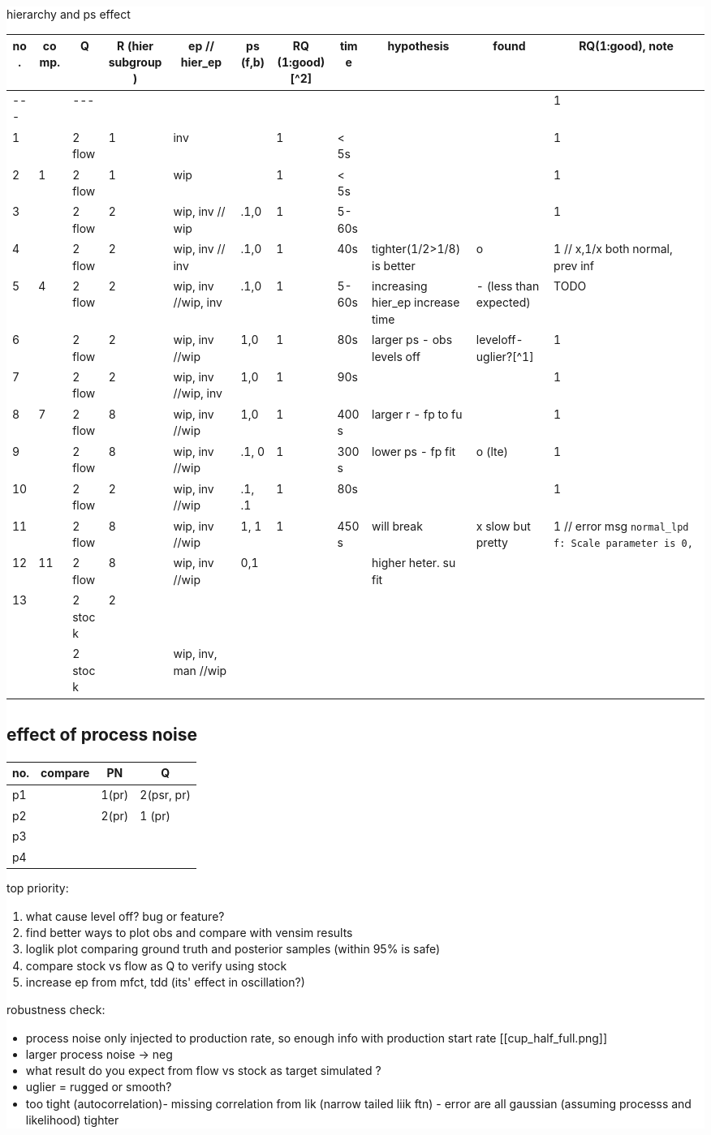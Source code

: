 hierarchy and ps effect

| no. | comp. | Q       | R  (hier subgroup) | ep // hier_ep       | ps (f,b) | RQ (1:good)[^2] | time  | hypothesis                       | found                  | RQ(1:good), note                                           |
| --- | ----- | ------- | ------------------ | ------------------- | -------- | ----------- | ----- | -------------------------------- | ---------------------- | ---------------------------------------------- |
| --- |       | ---     |                    |                     |          |             |       |                                  |                        | 1                                               |
| 1   |       | 2 flow  | 1                  | inv                 |          | 1           | < 5s  |                                  |                        | 1                                              |
| 2   | 1     | 2 flow  | 1                  | wip                 |          | 1           | < 5s  |                                  |                        | 1                                               |
| 3   |       | 2 flow  | 2                  | wip, inv // wip     | .1,0     | 1           | 5-60s |                                  |                        | 1                                               |
| 4   |       | 2 flow  | 2                  | wip, inv // inv     | .1,0     | 1           | 40s   | tighter(1/2>1/8) is better       | o                      | 1 // x,1/x both normal, prev inf                    |
| 5   | 4     | 2 flow  | 2                  | wip, inv //wip, inv | .1,0     | 1           | 5-60s | increasing hier_ep increase time | - (less than expected) | TODO                                           |
| 6   |       | 2 flow  | 2                  | wip, inv //wip      | 1,0      | 1           | 80s   | larger ps - obs levels off       | leveloff-uglier?[^1]   |   1                                             |
| 7   |       | 2 flow  | 2                  | wip, inv //wip, inv | 1,0      | 1           | 90s   |                                  |                        |  1                                              |
| 8   | 7     | 2 flow  | 8                  | wip, inv //wip      | 1,0      | 1           | 400s  | larger r - fp to fu              |                        |   1                                             |
| 9   |       | 2 flow  | 8                  | wip, inv //wip      | .1, 0    | 1           | 300s  | lower ps - fp fit                | o (lte)                |    1                                            |
| 10  |       | 2 flow  | 2                  | wip, inv //wip      | .1, .1   | 1           | 80s   |                                  |                        |     1                                           |
| 11  |       | 2 flow  | 8                  | wip, inv //wip      | 1, 1     | 1           | 450s  | will break                       | x slow but pretty      | 1 // error msg `normal_lpdf: Scale parameter is 0,` |
| 12  | 11    | 2 flow  | 8                  | wip, inv //wip      | 0,1      |             |       | higher heter. su fit             |                        |                                                |
| 13  |       | 2 stock | 2                  |                     |          |             |       |                                  |                        |                                                |
|     |       | 2 stock |                    | wip, inv, man //wip |          |             |       |                                  |                        |                                                |


## effect of process noise
| no. | compare | PN         | Q          |
| --- | ------- | ---------- | ---------- |
| p1  |         | 1(pr) | 2(psr, pr) |
| p2  |         | 2(pr)      | 1 (pr)     |
| p3  |         |            |            |
| p4  |         |            |            |



top priority: 
1. what cause level off? bug or feature?
2. find better ways to plot obs and compare with vensim results
3. loglik plot comparing ground truth and posterior samples (within 95% is safe)
4. compare stock vs flow as Q to verify using stock 
5. increase ep from mfct, tdd (its' effect in oscillation?)

robustness check:
- process noise only injected to production rate, so enough info with production start rate [[cup_half_full.png]]
- larger process noise -> neg
- what result do you expect from flow vs stock as target simulated ?
-  uglier = rugged or smooth?
- too tight (autocorrelation)- missing correlation from lik (narrow tailed liik ftn) - error are all gaussian (assuming processs and likelihood) tighter
